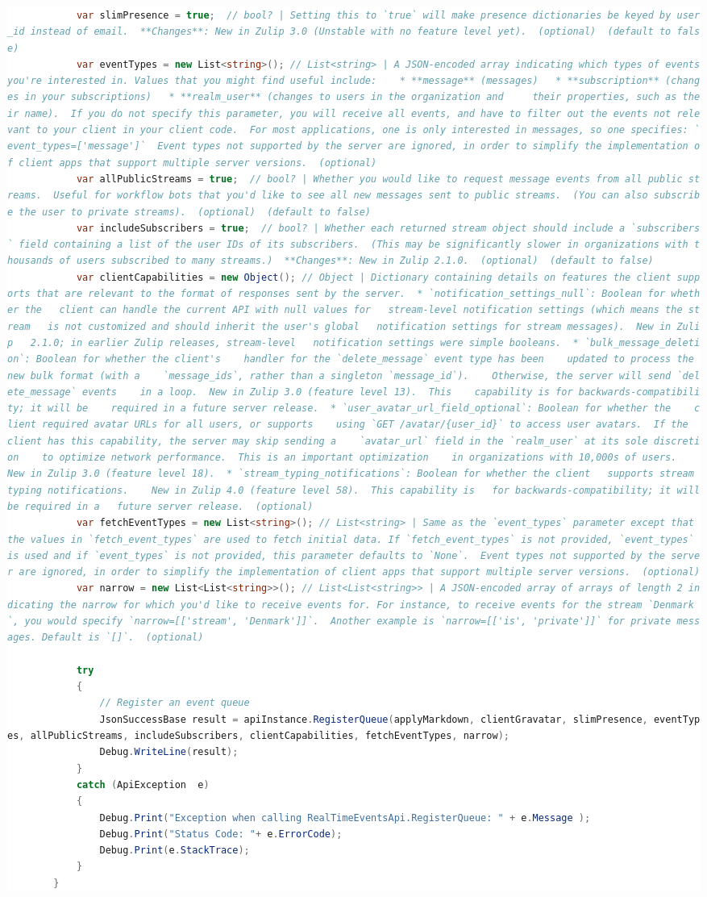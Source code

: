 ```csharp
            var slimPresence = true;  // bool? | Setting this to `true` will make presence dictionaries be keyed by user_id instead of email.  **Changes**: New in Zulip 3.0 (Unstable with no feature level yet).  (optional)  (default to false)
            var eventTypes = new List<string>(); // List<string> | A JSON-encoded array indicating which types of events you're interested in. Values that you might find useful include:    * **message** (messages)   * **subscription** (changes in your subscriptions)   * **realm_user** (changes to users in the organization and     their properties, such as their name).  If you do not specify this parameter, you will receive all events, and have to filter out the events not relevant to your client in your client code.  For most applications, one is only interested in messages, so one specifies: `event_types=['message']`  Event types not supported by the server are ignored, in order to simplify the implementation of client apps that support multiple server versions.  (optional) 
            var allPublicStreams = true;  // bool? | Whether you would like to request message events from all public streams.  Useful for workflow bots that you'd like to see all new messages sent to public streams.  (You can also subscribe the user to private streams).  (optional)  (default to false)
            var includeSubscribers = true;  // bool? | Whether each returned stream object should include a `subscribers` field containing a list of the user IDs of its subscribers.  (This may be significantly slower in organizations with thousands of users subscribed to many streams.)  **Changes**: New in Zulip 2.1.0.  (optional)  (default to false)
            var clientCapabilities = new Object(); // Object | Dictionary containing details on features the client supports that are relevant to the format of responses sent by the server.  * `notification_settings_null`: Boolean for whether the   client can handle the current API with null values for   stream-level notification settings (which means the stream   is not customized and should inherit the user's global   notification settings for stream messages).  New in Zulip   2.1.0; in earlier Zulip releases, stream-level   notification settings were simple booleans.  * `bulk_message_deletion`: Boolean for whether the client's    handler for the `delete_message` event type has been    updated to process the new bulk format (with a    `message_ids`, rather than a singleton `message_id`).    Otherwise, the server will send `delete_message` events    in a loop.  New in Zulip 3.0 (feature level 13).  This    capability is for backwards-compatibility; it will be    required in a future server release.  * `user_avatar_url_field_optional`: Boolean for whether the    client required avatar URLs for all users, or supports    using `GET /avatar/{user_id}` to access user avatars.  If the    client has this capability, the server may skip sending a    `avatar_url` field in the `realm_user` at its sole discretion    to optimize network performance.  This is an important optimization    in organizations with 10,000s of users.    New in Zulip 3.0 (feature level 18).  * `stream_typing_notifications`: Boolean for whether the client   supports stream typing notifications.    New in Zulip 4.0 (feature level 58).  This capability is   for backwards-compatibility; it will be required in a   future server release.  (optional) 
            var fetchEventTypes = new List<string>(); // List<string> | Same as the `event_types` parameter except that the values in `fetch_event_types` are used to fetch initial data. If `fetch_event_types` is not provided, `event_types` is used and if `event_types` is not provided, this parameter defaults to `None`.  Event types not supported by the server are ignored, in order to simplify the implementation of client apps that support multiple server versions.  (optional) 
            var narrow = new List<List<string>>(); // List<List<string>> | A JSON-encoded array of arrays of length 2 indicating the narrow for which you'd like to receive events for. For instance, to receive events for the stream `Denmark`, you would specify `narrow=[['stream', 'Denmark']]`.  Another example is `narrow=[['is', 'private']]` for private messages. Default is `[]`.  (optional) 

            try
            {
                // Register an event queue
                JsonSuccessBase result = apiInstance.RegisterQueue(applyMarkdown, clientGravatar, slimPresence, eventTypes, allPublicStreams, includeSubscribers, clientCapabilities, fetchEventTypes, narrow);
                Debug.WriteLine(result);
            }
            catch (ApiException  e)
            {
                Debug.Print("Exception when calling RealTimeEventsApi.RegisterQueue: " + e.Message );
                Debug.Print("Status Code: "+ e.ErrorCode);
                Debug.Print(e.StackTrace);
            }
        }
```